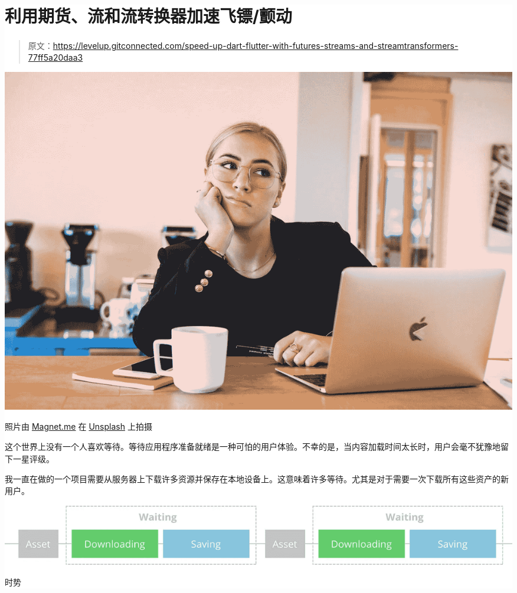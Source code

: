 # 利用期货、流和流转换器加速飞镖/颤动

> 原文：<https://levelup.gitconnected.com/speed-up-dart-flutter-with-futures-streams-and-streamtransformers-77ff5a20daa3>

![](img/0404ac17532575413c5eb06a5d080862.png)

照片由 [Magnet.me](https://unsplash.com/@magnetme?utm_source=medium&utm_medium=referral) 在 [Unsplash](https://unsplash.com?utm_source=medium&utm_medium=referral) 上拍摄

这个世界上没有一个人喜欢等待。等待应用程序准备就绪是一种可怕的用户体验。不幸的是，当内容加载时间太长时，用户会毫不犹豫地留下一星评级。

我一直在做的一个项目需要从服务器上下载许多资源并保存在本地设备上。这意味着许多等待。尤其是对于需要一次下载所有这些资产的新用户。

![](img/2cb90fc7f35d758f054efcbc610bcfb3.png)

时势
